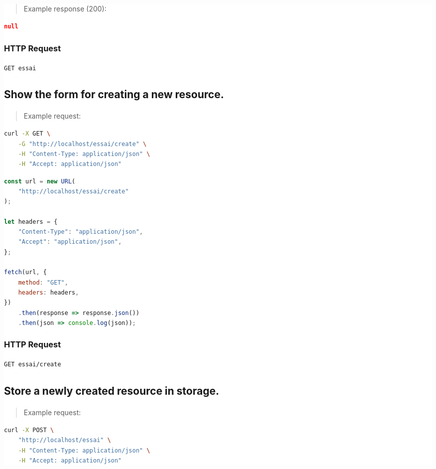 
> Example response (200):

```json
null
```

### HTTP Request
`GET essai`





## Show the form for creating a new resource.

> Example request:

```bash
curl -X GET \
    -G "http://localhost/essai/create" \
    -H "Content-Type: application/json" \
    -H "Accept: application/json"
```

```javascript
const url = new URL(
    "http://localhost/essai/create"
);

let headers = {
    "Content-Type": "application/json",
    "Accept": "application/json",
};

fetch(url, {
    method: "GET",
    headers: headers,
})
    .then(response => response.json())
    .then(json => console.log(json));
```



### HTTP Request
`GET essai/create`





## Store a newly created resource in storage.

> Example request:

```bash
curl -X POST \
    "http://localhost/essai" \
    -H "Content-Type: application/json" \
    -H "Accept: application/json"
```
